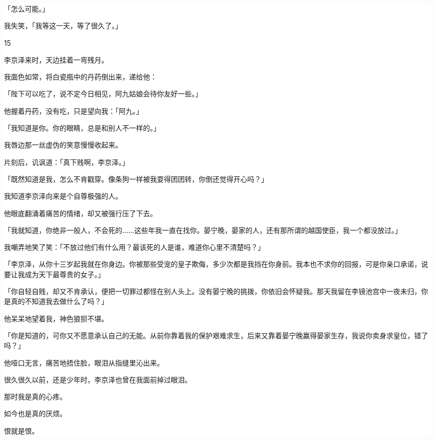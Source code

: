 
「怎么可能。」


我失笑，「我等这一天，等了很久了。」


15


李京泽来时，天边挂着一弯残月。


我面色如常，将白瓷瓶中的丹药倒出来，递给他：


「陛下可以吃了，说不定今日相见，阿九姑娘会待你友好一些。」


他握着丹药，没有吃，只是望向我：「阿九。」


「我知道是你。你的眼睛，总是和别人不一样的。」


我唇边那一丝虚伪的笑意慢慢收起来。


片刻后，讥讽道：「真下贱啊，李京泽。」


「既然知道是我，怎么不肯戳穿。像条狗一样被我耍得团团转，你倒还觉得开心吗？」


我知道李京泽向来是个自尊极强的人。


他眼底翻涌着痛苦的情绪，却又被强行压了下去。


「我就知道，你绝非一般人，不会死的……这些年我一直在找你。晏宁晚，晏家的人，还有那所谓的越国使臣，我一个都没放过。」


我嘲弄地笑了笑：「不放过他们有什么用？最该死的人是谁，难道你心里不清楚吗？」


「李京泽，从你十三岁起我就在你身边。你被那些受宠的皇子欺侮，多少次都是我挡在你身前。我本也不求你的回报，可是你亲口承诺，说要让我成为天下最尊贵的女子。」


「你自轻自贱，却又不肯承认，便把一切罪过都怪在别人头上。没有晏宁晚的挑拨，你依旧会怀疑我。那天我留在李镜池宫中一夜未归，你是真的不知道我去做什么了吗？」


他呆呆地望着我，神色狼狈不堪。


「你是知道的，可你又不愿意承认自己的无能。从前你靠着我的保护艰难求生，后来又靠着晏宁晚赢得晏家生存，我说你卖身求皇位，错了吗？」


他哑口无言，痛苦地捂住脸，眼泪从指缝里沁出来。


很久很久以前，还是少年时，李京泽也曾在我面前掉过眼泪。


那时我是真的心疼。


如今也是真的厌烦。


恨就是恨。


